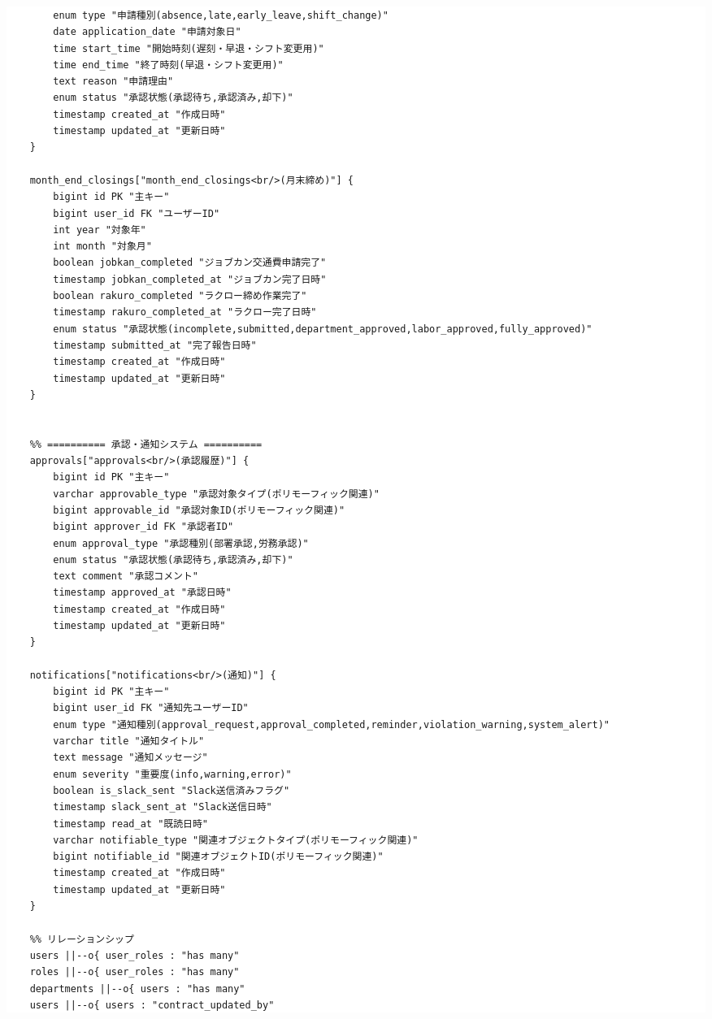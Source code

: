 ```mermaid
        enum type "申請種別(absence,late,early_leave,shift_change)"
        date application_date "申請対象日"
        time start_time "開始時刻(遅刻・早退・シフト変更用)"
        time end_time "終了時刻(早退・シフト変更用)"
        text reason "申請理由"
        enum status "承認状態(承認待ち,承認済み,却下)"
        timestamp created_at "作成日時"
        timestamp updated_at "更新日時"
    }

    month_end_closings["month_end_closings<br/>(月末締め)"] {
        bigint id PK "主キー"
        bigint user_id FK "ユーザーID"
        int year "対象年"
        int month "対象月"
        boolean jobkan_completed "ジョブカン交通費申請完了"
        timestamp jobkan_completed_at "ジョブカン完了日時"
        boolean rakuro_completed "ラクロー締め作業完了"
        timestamp rakuro_completed_at "ラクロー完了日時"
        enum status "承認状態(incomplete,submitted,department_approved,labor_approved,fully_approved)"
        timestamp submitted_at "完了報告日時"
        timestamp created_at "作成日時"
        timestamp updated_at "更新日時"
    }


    %% ========== 承認・通知システム ==========
    approvals["approvals<br/>(承認履歴)"] {
        bigint id PK "主キー"
        varchar approvable_type "承認対象タイプ(ポリモーフィック関連)"
        bigint approvable_id "承認対象ID(ポリモーフィック関連)"
        bigint approver_id FK "承認者ID"
        enum approval_type "承認種別(部署承認,労務承認)"
        enum status "承認状態(承認待ち,承認済み,却下)"
        text comment "承認コメント"
        timestamp approved_at "承認日時"
        timestamp created_at "作成日時"
        timestamp updated_at "更新日時"
    }

    notifications["notifications<br/>(通知)"] {
        bigint id PK "主キー"
        bigint user_id FK "通知先ユーザーID"
        enum type "通知種別(approval_request,approval_completed,reminder,violation_warning,system_alert)"
        varchar title "通知タイトル"
        text message "通知メッセージ"
        enum severity "重要度(info,warning,error)"
        boolean is_slack_sent "Slack送信済みフラグ"
        timestamp slack_sent_at "Slack送信日時"
        timestamp read_at "既読日時"
        varchar notifiable_type "関連オブジェクトタイプ(ポリモーフィック関連)"
        bigint notifiable_id "関連オブジェクトID(ポリモーフィック関連)"
        timestamp created_at "作成日時"
        timestamp updated_at "更新日時"
    }

    %% リレーションシップ
    users ||--o{ user_roles : "has many"
    roles ||--o{ user_roles : "has many"
    departments ||--o{ users : "has many"
    users ||--o{ users : "contract_updated_by"

```
